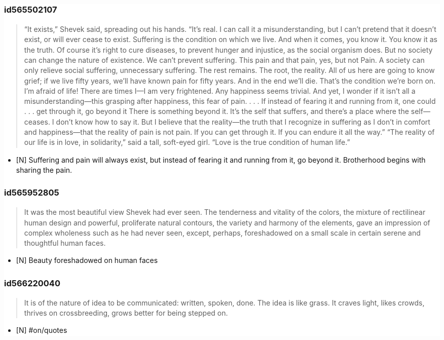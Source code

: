 ### id565502107

> “It exists,” Shevek said, spreading out his hands. “It’s real. I can call it a misunderstanding, but I can’t pretend that it doesn’t exist, or will ever cease to exist. Suffering is the condition on which we live. And when it comes, you know it. You know it as the truth. Of course it’s right to cure diseases, to prevent hunger and injustice, as the social organism does. But no society can change the nature of existence. We can’t prevent suffering. This pain and that pain, yes, but not Pain. A society can only relieve social suffering, unnecessary suffering. The rest remains. The root, the reality. All of us here are going to know grief; if we live fifty years, we’ll have known pain for fifty years. And in the end we’ll die. That’s the condition we’re born on. I’m afraid of life! There are times I—I am very frightened. Any happiness seems trivial. And yet, I wonder if it isn’t all a misunderstanding—this grasping after happiness, this fear of pain. . . . If instead of fearing it and running from it, one could . . . get through it, go beyond it There is something beyond it. It’s the self that suffers, and there’s a place where the self—ceases. I don’t know how to say it. But I believe that the reality—the truth that I recognize in suffering as I don’t in comfort and happiness—that the reality of pain is not pain. If you can get through it. If you can endure it all the way.” “The reality of our life is in love, in solidarity,” said a tall, soft-eyed girl. “Love is the true condition of human life.”

- [N] Suffering and pain will always exist, but instead of fearing it and running from it, go beyond it. Brotherhood begins with sharing the pain.

### id565952805

> It was the most beautiful view Shevek had ever seen. The tenderness and vitality of the colors, the mixture of rectilinear human design and powerful, proliferate natural contours, the variety and harmony of the elements, gave an impression of complex wholeness such as he had never seen, except, perhaps, foreshadowed on a small scale in certain serene and thoughtful human faces.

- [N] Beauty foreshadowed on human faces

### id566220040

> It is of the nature of idea to be communicated: written, spoken, done. The idea is like grass. It craves light, likes crowds, thrives on crossbreeding, grows better for being stepped on.

- [N] #on/quotes
